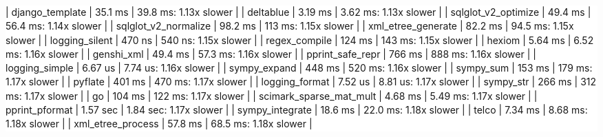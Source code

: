 | django_template            | 35.1 ms                                                                                                         | 39.8 ms: 1.13x slower                                                                                                 |
| deltablue                  | 3.19 ms                                                                                                         | 3.62 ms: 1.13x slower                                                                                                 |
| sqlglot_v2_optimize        | 49.4 ms                                                                                                         | 56.4 ms: 1.14x slower                                                                                                 |
| sqlglot_v2_normalize       | 98.2 ms                                                                                                         | 113 ms: 1.15x slower                                                                                                  |
| xml_etree_generate         | 82.2 ms                                                                                                         | 94.5 ms: 1.15x slower                                                                                                 |
| logging_silent             | 470 ns                                                                                                          | 540 ns: 1.15x slower                                                                                                  |
| regex_compile              | 124 ms                                                                                                          | 143 ms: 1.15x slower                                                                                                  |
| hexiom                     | 5.64 ms                                                                                                         | 6.52 ms: 1.16x slower                                                                                                 |
| genshi_xml                 | 49.4 ms                                                                                                         | 57.3 ms: 1.16x slower                                                                                                 |
| pprint_safe_repr           | 766 ms                                                                                                          | 888 ms: 1.16x slower                                                                                                  |
| logging_simple             | 6.67 us                                                                                                         | 7.74 us: 1.16x slower                                                                                                 |
| sympy_expand               | 448 ms                                                                                                          | 520 ms: 1.16x slower                                                                                                  |
| sympy_sum                  | 153 ms                                                                                                          | 179 ms: 1.17x slower                                                                                                  |
| pyflate                    | 401 ms                                                                                                          | 470 ms: 1.17x slower                                                                                                  |
| logging_format             | 7.52 us                                                                                                         | 8.81 us: 1.17x slower                                                                                                 |
| sympy_str                  | 266 ms                                                                                                          | 312 ms: 1.17x slower                                                                                                  |
| go                         | 104 ms                                                                                                          | 122 ms: 1.17x slower                                                                                                  |
| scimark_sparse_mat_mult    | 4.68 ms                                                                                                         | 5.49 ms: 1.17x slower                                                                                                 |
| pprint_pformat             | 1.57 sec                                                                                                        | 1.84 sec: 1.17x slower                                                                                                |
| sympy_integrate            | 18.6 ms                                                                                                         | 22.0 ms: 1.18x slower                                                                                                 |
| telco                      | 7.34 ms                                                                                                         | 8.68 ms: 1.18x slower                                                                                                 |
| xml_etree_process          | 57.8 ms                                                                                                         | 68.5 ms: 1.18x slower                                                                                                 |